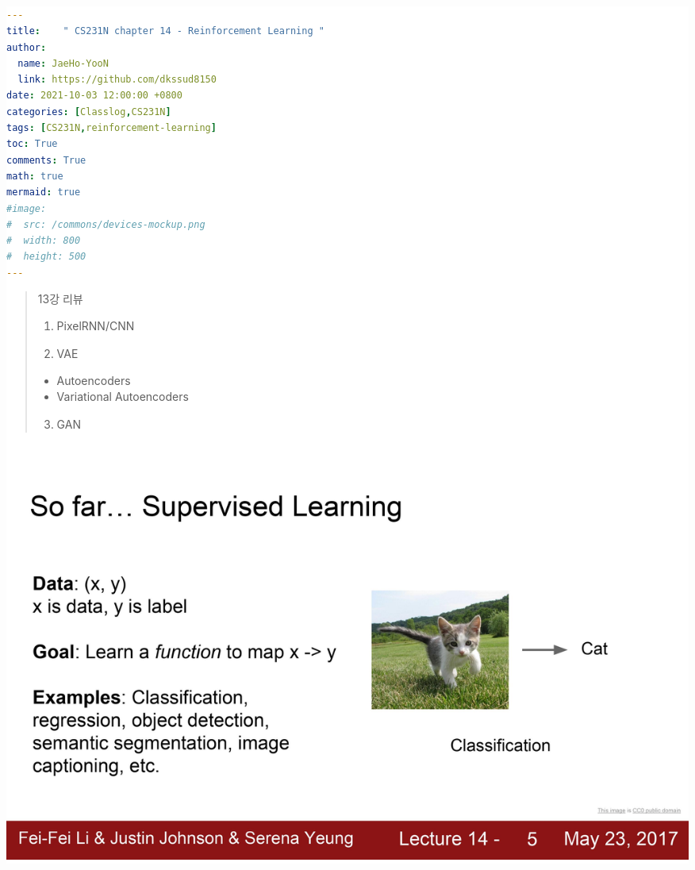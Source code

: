 ```yaml
---
title:    " CS231N chapter 14 - Reinforcement Learning "
author:
  name: JaeHo-YooN
  link: https://github.com/dkssud8150
date: 2021-10-03 12:00:00 +0800
categories: [Classlog,CS231N]
tags: [CS231N,reinforcement-learning]
toc: True
comments: True
math: true
mermaid: true
#image:
#  src: /commons/devices-mockup.png
#  width: 800
#  height: 500
---
```


>13강 리뷰
>
>1) PixelRNN/CNN
>
>2) VAE
>
> * Autoencoders 
> * Variational Autoencoders
>
>3) GAN

<br>

<br>

<img src="/assets/img/cs231n/2021-11-09/0005.jpg" width="100%">
